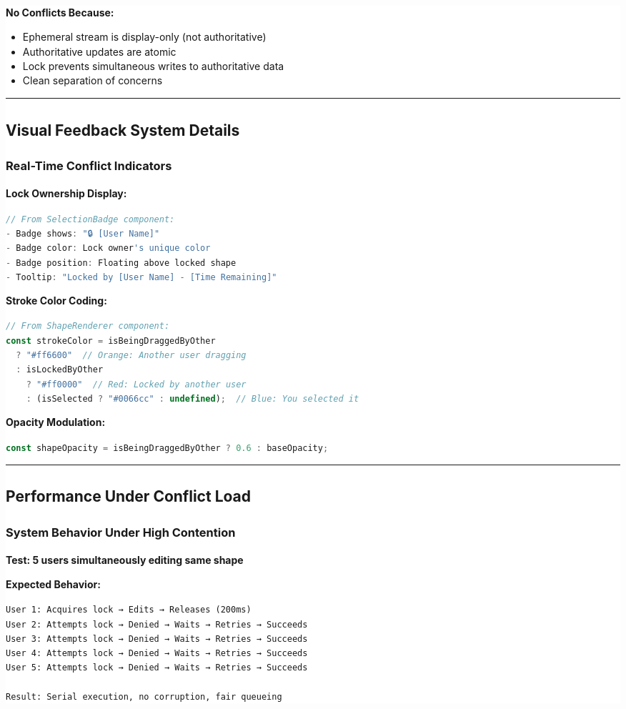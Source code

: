 **No Conflicts Because:**
- Ephemeral stream is display-only (not authoritative)
- Authoritative updates are atomic
- Lock prevents simultaneous writes to authoritative data
- Clean separation of concerns

---

## Visual Feedback System Details

### Real-Time Conflict Indicators

**Lock Ownership Display:**
```javascript
// From SelectionBadge component:
- Badge shows: "🔒 [User Name]"
- Badge color: Lock owner's unique color
- Badge position: Floating above locked shape
- Tooltip: "Locked by [User Name] - [Time Remaining]"
```

**Stroke Color Coding:**
```javascript
// From ShapeRenderer component:
const strokeColor = isBeingDraggedByOther 
  ? "#ff6600"  // Orange: Another user dragging
  : isLockedByOther 
    ? "#ff0000"  // Red: Locked by another user
    : (isSelected ? "#0066cc" : undefined);  // Blue: You selected it
```

**Opacity Modulation:**
```javascript
const shapeOpacity = isBeingDraggedByOther ? 0.6 : baseOpacity;
```

---

## Performance Under Conflict Load

### System Behavior Under High Contention

**Test: 5 users simultaneously editing same shape**

**Expected Behavior:**
```
User 1: Acquires lock → Edits → Releases (200ms)
User 2: Attempts lock → Denied → Waits → Retries → Succeeds
User 3: Attempts lock → Denied → Waits → Retries → Succeeds
User 4: Attempts lock → Denied → Waits → Retries → Succeeds
User 5: Attempts lock → Denied → Waits → Retries → Succeeds

Result: Serial execution, no corruption, fair queueing
```
